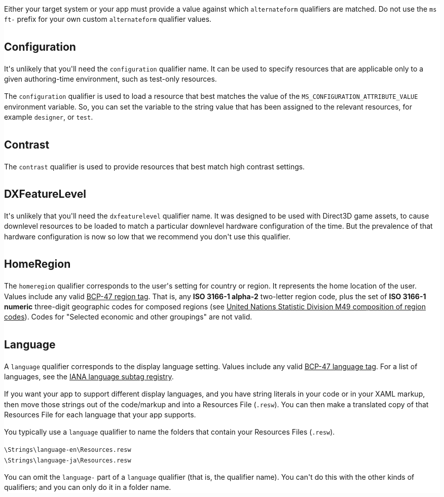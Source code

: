Either your target system or your app must provide a value against which `alternateform` qualifiers are matched. Do not use the `msft-` prefix for your own custom `alternateform` qualifier values.

## Configuration

It's unlikely that you'll need the `configuration` qualifier name. It can be used to specify resources that are applicable only to a given authoring-time environment, such as test-only resources.

The `configuration` qualifier is used to load a resource that best matches the value of the `MS_CONFIGURATION_ATTRIBUTE_VALUE` environment variable. So, you can set the variable to the string value that has been assigned to the relevant resources, for example `designer`, or `test`.

## Contrast

The `contrast` qualifier is used to provide resources that best match high contrast settings.

## DXFeatureLevel

It's unlikely that you'll need the `dxfeaturelevel` qualifier name. It was designed to be used with Direct3D game assets, to cause downlevel resources to be loaded to match a particular downlevel hardware configuration of the time. But the prevalence of that hardware configuration is now so low that we recommend you don't use this qualifier.

## HomeRegion

The `homeregion` qualifier corresponds to the user's setting for country or region. It represents the home location of the user. Values include any valid [BCP-47 region tag](https://tools.ietf.org/html/bcp47). That is, any **ISO 3166-1 alpha-2** two-letter region code, plus the set of **ISO 3166-1 numeric** three-digit geographic codes for composed regions (see [United Nations Statistic Division M49 composition of region codes](https://unstats.un.org/unsd/methods/m49/m49regin.htm)). Codes for "Selected economic and other groupings" are not valid.

## Language

A `language` qualifier corresponds to the display language setting. Values include any valid [BCP-47 language tag](https://tools.ietf.org/html/bcp47). For a list of languages, see the [IANA language subtag registry](https://www.iana.org/assignments/language-subtag-registry).

If you want your app to support different display languages, and you have string literals in your code or in your XAML markup, then move those strings out of the code/markup and into a Resources File (`.resw`). You can then make a translated copy of that Resources File for each language that your app supports.

You typically use a `language` qualifier to name the folders that contain your Resources Files (`.resw`).

```console
\Strings\language-en\Resources.resw
\Strings\language-ja\Resources.resw
```

You can omit the `language-` part of a `language` qualifier (that is, the qualifier name). You can't do this with the other kinds of qualifiers; and you can only do it in a folder name.
